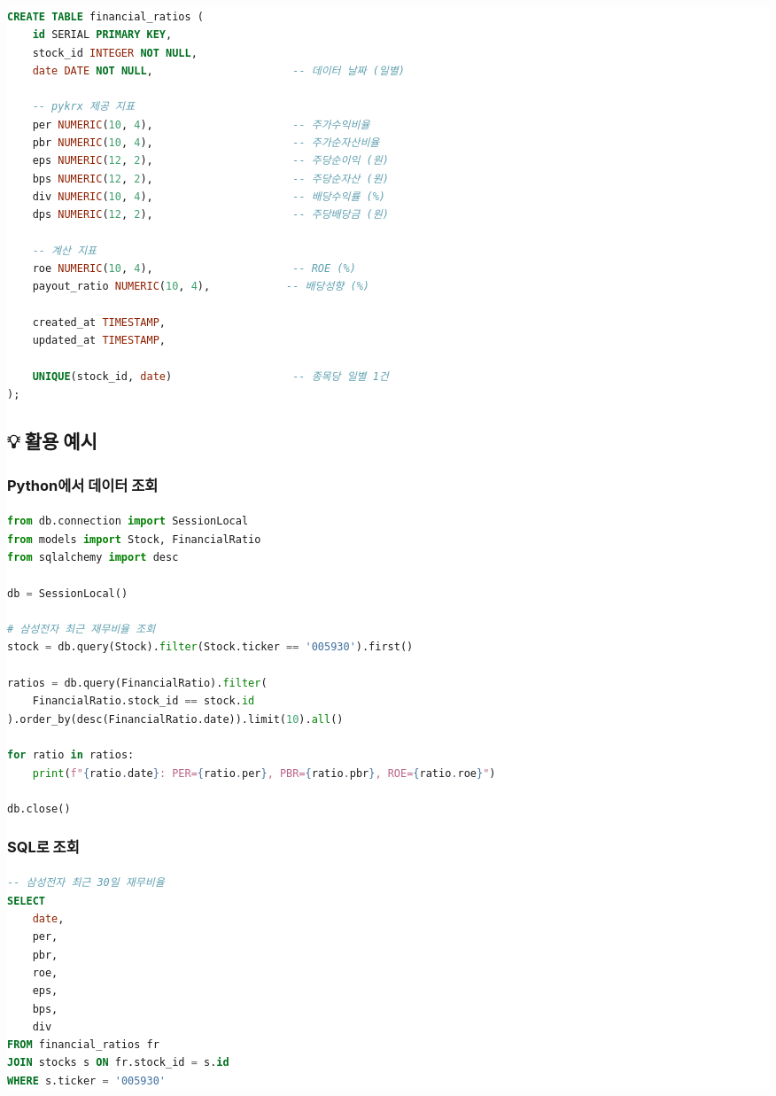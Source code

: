 ```sql
CREATE TABLE financial_ratios (
    id SERIAL PRIMARY KEY,
    stock_id INTEGER NOT NULL,
    date DATE NOT NULL,                      -- 데이터 날짜 (일별)

    -- pykrx 제공 지표
    per NUMERIC(10, 4),                      -- 주가수익비율
    pbr NUMERIC(10, 4),                      -- 주가순자산비율
    eps NUMERIC(12, 2),                      -- 주당순이익 (원)
    bps NUMERIC(12, 2),                      -- 주당순자산 (원)
    div NUMERIC(10, 4),                      -- 배당수익률 (%)
    dps NUMERIC(12, 2),                      -- 주당배당금 (원)

    -- 계산 지표
    roe NUMERIC(10, 4),                      -- ROE (%)
    payout_ratio NUMERIC(10, 4),            -- 배당성향 (%)

    created_at TIMESTAMP,
    updated_at TIMESTAMP,

    UNIQUE(stock_id, date)                   -- 종목당 일별 1건
);
```

## 💡 활용 예시

### Python에서 데이터 조회

```python
from db.connection import SessionLocal
from models import Stock, FinancialRatio
from sqlalchemy import desc

db = SessionLocal()

# 삼성전자 최근 재무비율 조회
stock = db.query(Stock).filter(Stock.ticker == '005930').first()

ratios = db.query(FinancialRatio).filter(
    FinancialRatio.stock_id == stock.id
).order_by(desc(FinancialRatio.date)).limit(10).all()

for ratio in ratios:
    print(f"{ratio.date}: PER={ratio.per}, PBR={ratio.pbr}, ROE={ratio.roe}")

db.close()
```

### SQL로 조회

```sql
-- 삼성전자 최근 30일 재무비율
SELECT
    date,
    per,
    pbr,
    roe,
    eps,
    bps,
    div
FROM financial_ratios fr
JOIN stocks s ON fr.stock_id = s.id
WHERE s.ticker = '005930'
```